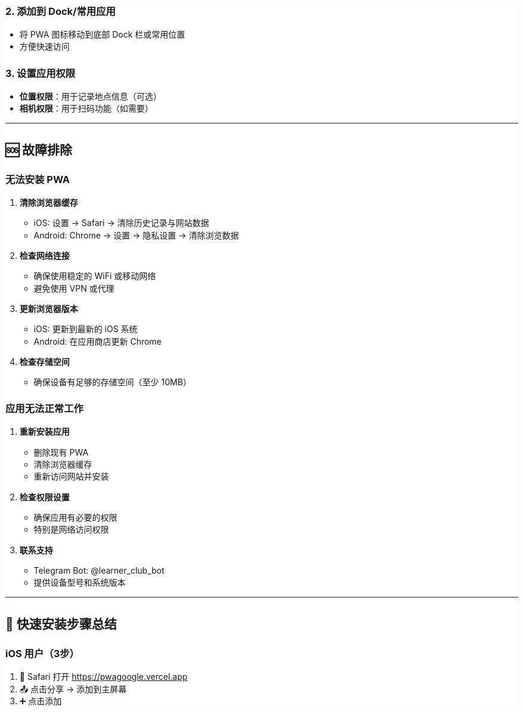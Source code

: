 ### 2. 添加到 Dock/常用应用
- 将 PWA 图标移动到底部 Dock 栏或常用位置
- 方便快速访问

### 3. 设置应用权限
- **位置权限**：用于记录地点信息（可选）
- **相机权限**：用于扫码功能（如需要）

---

## 🆘 故障排除

### 无法安装 PWA

1. **清除浏览器缓存**
   - iOS: 设置 → Safari → 清除历史记录与网站数据
   - Android: Chrome → 设置 → 隐私设置 → 清除浏览数据

2. **检查网络连接**
   - 确保使用稳定的 WiFi 或移动网络
   - 避免使用 VPN 或代理

3. **更新浏览器版本**
   - iOS: 更新到最新的 iOS 系统
   - Android: 在应用商店更新 Chrome

4. **检查存储空间**
   - 确保设备有足够的存储空间（至少 10MB）

### 应用无法正常工作

1. **重新安装应用**
   - 删除现有 PWA
   - 清除浏览器缓存
   - 重新访问网站并安装

2. **检查权限设置**
   - 确保应用有必要的权限
   - 特别是网络访问权限

3. **联系支持**
   - Telegram Bot: @learner_club_bot
   - 提供设备型号和系统版本

---

## 📝 快速安装步骤总结

### iOS 用户（3步）
1. 📱 Safari 打开 https://pwagoogle.vercel.app
2. 📤 点击分享 → 添加到主屏幕
3. ➕ 点击添加
